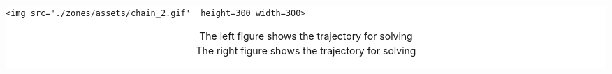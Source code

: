     <img src='./zones/assets/chain_2.gif'  height=300 width=300>
</p>
<center>
<figcaption> 
The left figure shows the trajectory for solving <br>
The right figure shows the trajectory for solving
<hr>
</figcaption>
</center>
</figure>
